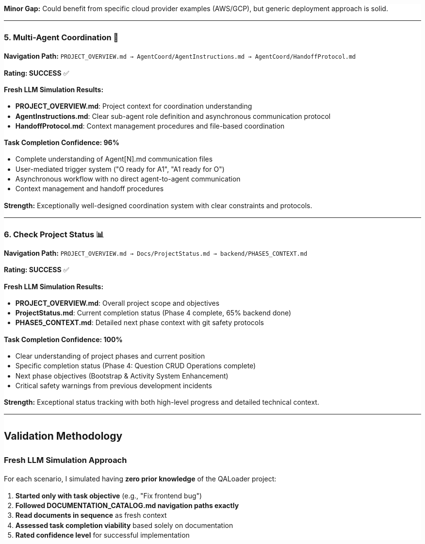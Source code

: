 **Minor Gap:** Could benefit from specific cloud provider examples (AWS/GCP), but generic deployment approach is solid.

---

### 5. Multi-Agent Coordination 🤝
**Navigation Path:** `PROJECT_OVERVIEW.md → AgentCoord/AgentInstructions.md → AgentCoord/HandoffProtocol.md`

**Rating: SUCCESS** ✅

**Fresh LLM Simulation Results:**
- **PROJECT_OVERVIEW.md**: Project context for coordination understanding
- **AgentInstructions.md**: Clear sub-agent role definition and asynchronous communication protocol
- **HandoffProtocol.md**: Context management procedures and file-based coordination

**Task Completion Confidence: 96%**
- Complete understanding of Agent[N].md communication files
- User-mediated trigger system ("O ready for A1", "A1 ready for O")
- Asynchronous workflow with no direct agent-to-agent communication
- Context management and handoff procedures

**Strength:** Exceptionally well-designed coordination system with clear constraints and protocols.

---

### 6. Check Project Status 📊
**Navigation Path:** `PROJECT_OVERVIEW.md → Docs/ProjectStatus.md → backend/PHASE5_CONTEXT.md`

**Rating: SUCCESS** ✅

**Fresh LLM Simulation Results:**
- **PROJECT_OVERVIEW.md**: Overall project scope and objectives
- **ProjectStatus.md**: Current completion status (Phase 4 complete, 65% backend done)
- **PHASE5_CONTEXT.md**: Detailed next phase context with git safety protocols

**Task Completion Confidence: 100%**
- Clear understanding of project phases and current position
- Specific completion status (Phase 4: Question CRUD Operations complete)
- Next phase objectives (Bootstrap & Activity System Enhancement)
- Critical safety warnings from previous development incidents

**Strength:** Exceptional status tracking with both high-level progress and detailed technical context.

---

## Validation Methodology

### Fresh LLM Simulation Approach
For each scenario, I simulated having **zero prior knowledge** of the QALoader project:
1. **Started only with task objective** (e.g., "Fix frontend bug")
2. **Followed DOCUMENTATION_CATALOG.md navigation paths exactly**
3. **Read documents in sequence** as fresh context
4. **Assessed task completion viability** based solely on documentation
5. **Rated confidence level** for successful implementation
